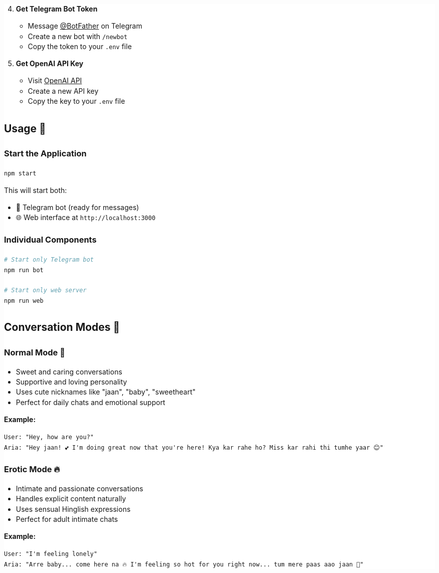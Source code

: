 4. **Get Telegram Bot Token**
   - Message [@BotFather](https://t.me/botfather) on Telegram
   - Create a new bot with `/newbot`
   - Copy the token to your `.env` file

5. **Get OpenAI API Key**
   - Visit [OpenAI API](https://platform.openai.com/api-keys)
   - Create a new API key
   - Copy the key to your `.env` file

## Usage 📱

### Start the Application
```bash
npm start
```

This will start both:
- 🤖 Telegram bot (ready for messages)
- 🌐 Web interface at `http://localhost:3000`

### Individual Components
```bash
# Start only Telegram bot
npm run bot

# Start only web server
npm run web
```

## Conversation Modes 💬

### Normal Mode 🌸
- Sweet and caring conversations
- Supportive and loving personality
- Uses cute nicknames like "jaan", "baby", "sweetheart"
- Perfect for daily chats and emotional support

**Example:**
```
User: "Hey, how are you?"
Aria: "Hey jaan! 💕 I'm doing great now that you're here! Kya kar rahe ho? Miss kar rahi thi tumhe yaar 😊"
```

### Erotic Mode 🔥
- Intimate and passionate conversations
- Handles explicit content naturally
- Uses sensual Hinglish expressions
- Perfect for adult intimate chats

**Example:**
```
User: "I'm feeling lonely"
Aria: "Arre baby... come here na 🔥 I'm feeling so hot for you right now... tum mere paas aao jaan 💋"
```
